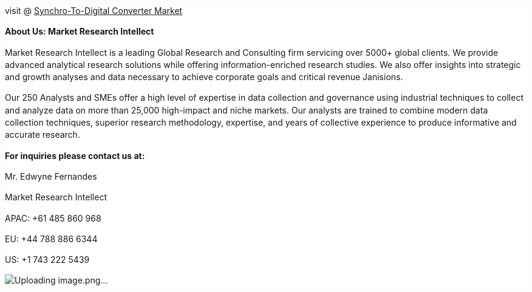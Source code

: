 visit&nbsp;@</strong>&nbsp;</span><span class="font-[700]"><a href="https://www.marketresearchintellect.com/product/synchro-to-digital-converter-market/?utm_source=Linkedin&utm_medium=858" target="_blank" data-tracking-control-name="article-ssr-frontend-pulse_little-text-block" data-tracking-will-navigate="" data-test-link="">Synchro-To-Digital Converter Market</a></span></p><p><strong><span class="font-[700]">About Us: Market Research Intellect</span></strong></p><p><span class="">Market Research Intellect is a leading Global Research and Consulting firm servicing over 5000+ global clients. We provide advanced analytical research solutions while offering information-enriched research studies.&nbsp;</span>We also offer insights into strategic and growth analyses and data necessary to achieve corporate goals and critical revenue Janisions.</p><p><span class="">Our 250 Analysts and SMEs offer a high level of expertise in data collection and governance using industrial techniques to collect and analyze data on more than 25,000 high-impact and niche markets. Our analysts are trained to combine modern data collection techniques, superior research methodology, expertise, and years of collective experience to produce informative and accurate research.</span></p><p><strong>For inquiries please contact us at:</strong></p><p>Mr. Edwyne Fernandes</p><p>Market Research Intellect</p><p>APAC: +61 485 860 968</p><p>EU: +44 788 886 6344</p><p>US: +1 743 222 5439</p>
![Uploading image.png…]()
